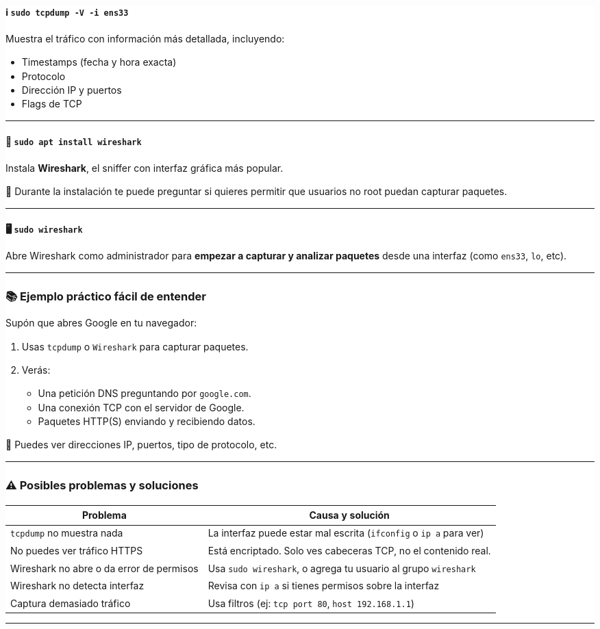 
#### ℹ️ `sudo tcpdump -V -i ens33`

Muestra el tráfico con información más detallada, incluyendo:

- Timestamps (fecha y hora exacta)
- Protocolo
- Dirección IP y puertos
- Flags de TCP

---

#### 🧪 `sudo apt install wireshark`

Instala **Wireshark**, el sniffer con interfaz gráfica más popular.

🧠 Durante la instalación te puede preguntar si quieres permitir que usuarios no root puedan capturar paquetes.

---

#### 🖥️ `sudo wireshark`

Abre Wireshark como administrador para **empezar a capturar y analizar paquetes** desde una interfaz (como `ens33`, `lo`, etc).

---

### 📚 Ejemplo práctico fácil de entender

Supón que abres Google en tu navegador:

1. Usas `tcpdump` o `Wireshark` para capturar paquetes.
2. Verás:

   - Una petición DNS preguntando por `google.com`.
   - Una conexión TCP con el servidor de Google.
   - Paquetes HTTP(S) enviando y recibiendo datos.

🧠 Puedes ver direcciones IP, puertos, tipo de protocolo, etc.

---

### ⚠️ Posibles problemas y soluciones

| Problema                                 | Causa y solución                                                   |
| ---------------------------------------- | ------------------------------------------------------------------ |
| `tcpdump` no muestra nada                | La interfaz puede estar mal escrita (`ifconfig` o `ip a` para ver) |
| No puedes ver tráfico HTTPS              | Está encriptado. Solo ves cabeceras TCP, no el contenido real.     |
| Wireshark no abre o da error de permisos | Usa `sudo wireshark`, o agrega tu usuario al grupo `wireshark`     |
| Wireshark no detecta interfaz            | Revisa con `ip a` si tienes permisos sobre la interfaz             |
| Captura demasiado tráfico                | Usa filtros (ej: `tcp port 80`, `host 192.168.1.1`)                |

---